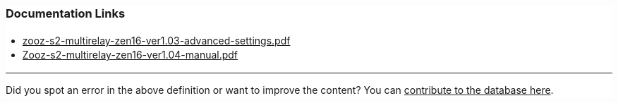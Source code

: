 ### Documentation Links

* [zooz-s2-multirelay-zen16-ver1.03-advanced-settings.pdf](https://opensmarthouse.org/zwavedatabase/1400/reference/zooz-s2-multirelay-zen16-ver1.03-advanced-settings.pdf)
* [Zooz-s2-multirelay-zen16-ver1.04-manual.pdf](https://opensmarthouse.org/zwavedatabase/1400/reference/21-2-25_zooz-s2-multirelay-zen16-ver1.04-manual-compressed.pdf)

---

Did you spot an error in the above definition or want to improve the content?
You can [contribute to the database here](https://opensmarthouse.org/zwavedatabase/1400).
